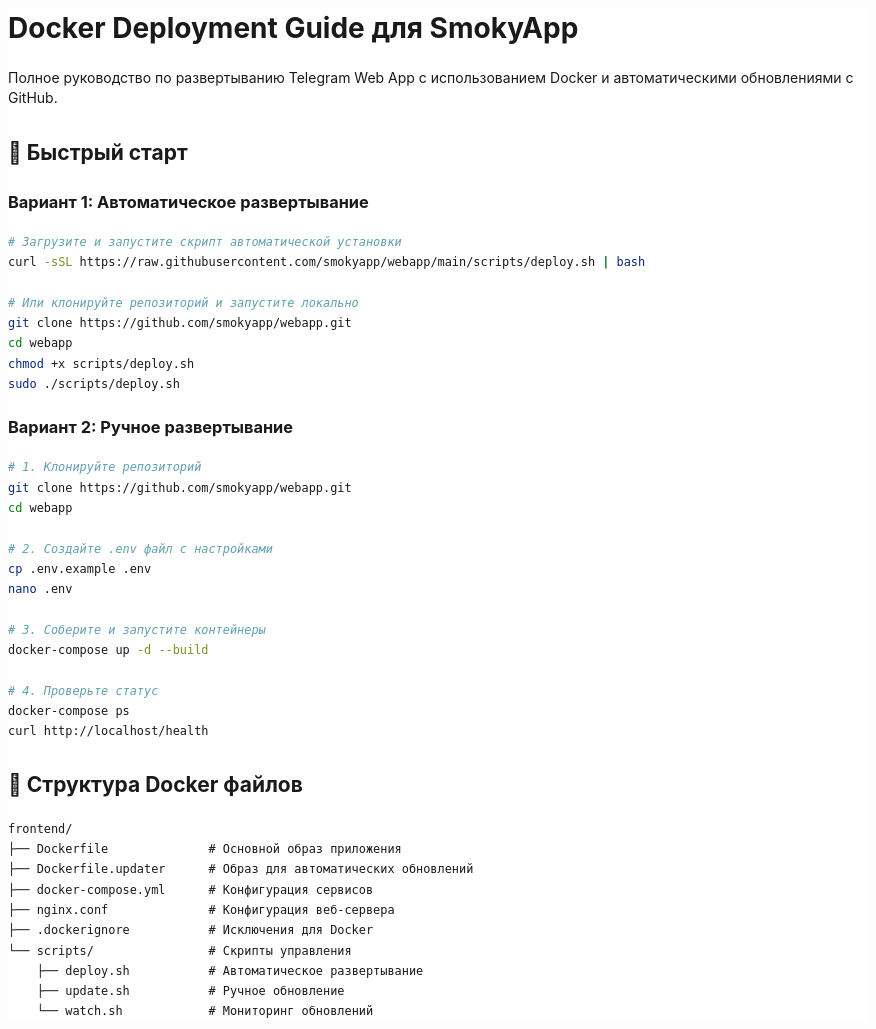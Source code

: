 # Docker Deployment Guide для SmokyApp

Полное руководство по развертыванию Telegram Web App с использованием Docker и автоматическими обновлениями с GitHub.

## 🚀 Быстрый старт

### Вариант 1: Автоматическое развертывание

```bash
# Загрузите и запустите скрипт автоматической установки
curl -sSL https://raw.githubusercontent.com/smokyapp/webapp/main/scripts/deploy.sh | bash

# Или клонируйте репозиторий и запустите локально
git clone https://github.com/smokyapp/webapp.git
cd webapp
chmod +x scripts/deploy.sh
sudo ./scripts/deploy.sh
```

### Вариант 2: Ручное развертывание

```bash
# 1. Клонируйте репозиторий
git clone https://github.com/smokyapp/webapp.git
cd webapp

# 2. Создайте .env файл с настройками
cp .env.example .env
nano .env

# 3. Соберите и запустите контейнеры
docker-compose up -d --build

# 4. Проверьте статус
docker-compose ps
curl http://localhost/health
```

## 📁 Структура Docker файлов

```
frontend/
├── Dockerfile              # Основной образ приложения
├── Dockerfile.updater      # Образ для автоматических обновлений
├── docker-compose.yml      # Конфигурация сервисов
├── nginx.conf              # Конфигурация веб-сервера
├── .dockerignore           # Исключения для Docker
└── scripts/                # Скрипты управления
    ├── deploy.sh           # Автоматическое развертывание
    ├── update.sh           # Ручное обновление
    └── watch.sh            # Мониторинг обновлений
```
